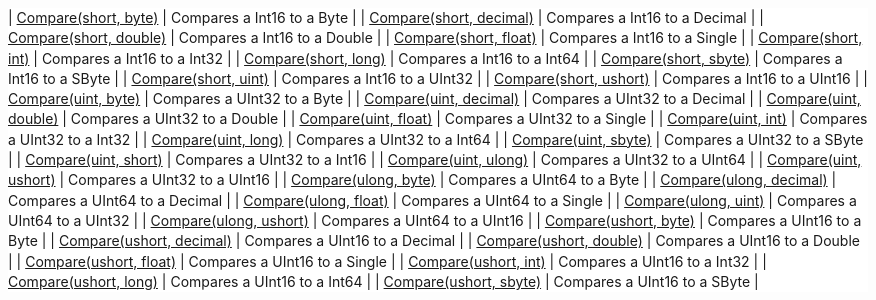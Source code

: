 | [Compare(short, byte)](Jcd.Math.Numbers.PrimitiveValueComparer.Compare(short,byte).md 'Jcd.Math.Numbers.PrimitiveValueComparer.Compare(short, byte)') | Compares a Int16 to a Byte |
| [Compare(short, decimal)](Jcd.Math.Numbers.PrimitiveValueComparer.Compare(short,decimal).md 'Jcd.Math.Numbers.PrimitiveValueComparer.Compare(short, decimal)') | Compares a Int16 to a Decimal |
| [Compare(short, double)](Jcd.Math.Numbers.PrimitiveValueComparer.Compare(short,double).md 'Jcd.Math.Numbers.PrimitiveValueComparer.Compare(short, double)') | Compares a Int16 to a Double |
| [Compare(short, float)](Jcd.Math.Numbers.PrimitiveValueComparer.Compare(short,float).md 'Jcd.Math.Numbers.PrimitiveValueComparer.Compare(short, float)') | Compares a Int16 to a Single |
| [Compare(short, int)](Jcd.Math.Numbers.PrimitiveValueComparer.Compare(short,int).md 'Jcd.Math.Numbers.PrimitiveValueComparer.Compare(short, int)') | Compares a Int16 to a Int32 |
| [Compare(short, long)](Jcd.Math.Numbers.PrimitiveValueComparer.Compare(short,long).md 'Jcd.Math.Numbers.PrimitiveValueComparer.Compare(short, long)') | Compares a Int16 to a Int64 |
| [Compare(short, sbyte)](Jcd.Math.Numbers.PrimitiveValueComparer.Compare(short,sbyte).md 'Jcd.Math.Numbers.PrimitiveValueComparer.Compare(short, sbyte)') | Compares a Int16 to a SByte |
| [Compare(short, uint)](Jcd.Math.Numbers.PrimitiveValueComparer.Compare(short,uint).md 'Jcd.Math.Numbers.PrimitiveValueComparer.Compare(short, uint)') | Compares a Int16 to a UInt32 |
| [Compare(short, ushort)](Jcd.Math.Numbers.PrimitiveValueComparer.Compare(short,ushort).md 'Jcd.Math.Numbers.PrimitiveValueComparer.Compare(short, ushort)') | Compares a Int16 to a UInt16 |
| [Compare(uint, byte)](Jcd.Math.Numbers.PrimitiveValueComparer.Compare(uint,byte).md 'Jcd.Math.Numbers.PrimitiveValueComparer.Compare(uint, byte)') | Compares a UInt32 to a Byte |
| [Compare(uint, decimal)](Jcd.Math.Numbers.PrimitiveValueComparer.Compare(uint,decimal).md 'Jcd.Math.Numbers.PrimitiveValueComparer.Compare(uint, decimal)') | Compares a UInt32 to a Decimal |
| [Compare(uint, double)](Jcd.Math.Numbers.PrimitiveValueComparer.Compare(uint,double).md 'Jcd.Math.Numbers.PrimitiveValueComparer.Compare(uint, double)') | Compares a UInt32 to a Double |
| [Compare(uint, float)](Jcd.Math.Numbers.PrimitiveValueComparer.Compare(uint,float).md 'Jcd.Math.Numbers.PrimitiveValueComparer.Compare(uint, float)') | Compares a UInt32 to a Single |
| [Compare(uint, int)](Jcd.Math.Numbers.PrimitiveValueComparer.Compare(uint,int).md 'Jcd.Math.Numbers.PrimitiveValueComparer.Compare(uint, int)') | Compares a UInt32 to a Int32 |
| [Compare(uint, long)](Jcd.Math.Numbers.PrimitiveValueComparer.Compare(uint,long).md 'Jcd.Math.Numbers.PrimitiveValueComparer.Compare(uint, long)') | Compares a UInt32 to a Int64 |
| [Compare(uint, sbyte)](Jcd.Math.Numbers.PrimitiveValueComparer.Compare(uint,sbyte).md 'Jcd.Math.Numbers.PrimitiveValueComparer.Compare(uint, sbyte)') | Compares a UInt32 to a SByte |
| [Compare(uint, short)](Jcd.Math.Numbers.PrimitiveValueComparer.Compare(uint,short).md 'Jcd.Math.Numbers.PrimitiveValueComparer.Compare(uint, short)') | Compares a UInt32 to a Int16 |
| [Compare(uint, ulong)](Jcd.Math.Numbers.PrimitiveValueComparer.Compare(uint,ulong).md 'Jcd.Math.Numbers.PrimitiveValueComparer.Compare(uint, ulong)') | Compares a UInt32 to a UInt64 |
| [Compare(uint, ushort)](Jcd.Math.Numbers.PrimitiveValueComparer.Compare(uint,ushort).md 'Jcd.Math.Numbers.PrimitiveValueComparer.Compare(uint, ushort)') | Compares a UInt32 to a UInt16 |
| [Compare(ulong, byte)](Jcd.Math.Numbers.PrimitiveValueComparer.Compare(ulong,byte).md 'Jcd.Math.Numbers.PrimitiveValueComparer.Compare(ulong, byte)') | Compares a UInt64 to a Byte |
| [Compare(ulong, decimal)](Jcd.Math.Numbers.PrimitiveValueComparer.Compare(ulong,decimal).md 'Jcd.Math.Numbers.PrimitiveValueComparer.Compare(ulong, decimal)') | Compares a UInt64 to a Decimal |
| [Compare(ulong, float)](Jcd.Math.Numbers.PrimitiveValueComparer.Compare(ulong,float).md 'Jcd.Math.Numbers.PrimitiveValueComparer.Compare(ulong, float)') | Compares a UInt64 to a Single |
| [Compare(ulong, uint)](Jcd.Math.Numbers.PrimitiveValueComparer.Compare(ulong,uint).md 'Jcd.Math.Numbers.PrimitiveValueComparer.Compare(ulong, uint)') | Compares a UInt64 to a UInt32 |
| [Compare(ulong, ushort)](Jcd.Math.Numbers.PrimitiveValueComparer.Compare(ulong,ushort).md 'Jcd.Math.Numbers.PrimitiveValueComparer.Compare(ulong, ushort)') | Compares a UInt64 to a UInt16 |
| [Compare(ushort, byte)](Jcd.Math.Numbers.PrimitiveValueComparer.Compare(ushort,byte).md 'Jcd.Math.Numbers.PrimitiveValueComparer.Compare(ushort, byte)') | Compares a UInt16 to a Byte |
| [Compare(ushort, decimal)](Jcd.Math.Numbers.PrimitiveValueComparer.Compare(ushort,decimal).md 'Jcd.Math.Numbers.PrimitiveValueComparer.Compare(ushort, decimal)') | Compares a UInt16 to a Decimal |
| [Compare(ushort, double)](Jcd.Math.Numbers.PrimitiveValueComparer.Compare(ushort,double).md 'Jcd.Math.Numbers.PrimitiveValueComparer.Compare(ushort, double)') | Compares a UInt16 to a Double |
| [Compare(ushort, float)](Jcd.Math.Numbers.PrimitiveValueComparer.Compare(ushort,float).md 'Jcd.Math.Numbers.PrimitiveValueComparer.Compare(ushort, float)') | Compares a UInt16 to a Single |
| [Compare(ushort, int)](Jcd.Math.Numbers.PrimitiveValueComparer.Compare(ushort,int).md 'Jcd.Math.Numbers.PrimitiveValueComparer.Compare(ushort, int)') | Compares a UInt16 to a Int32 |
| [Compare(ushort, long)](Jcd.Math.Numbers.PrimitiveValueComparer.Compare(ushort,long).md 'Jcd.Math.Numbers.PrimitiveValueComparer.Compare(ushort, long)') | Compares a UInt16 to a Int64 |
| [Compare(ushort, sbyte)](Jcd.Math.Numbers.PrimitiveValueComparer.Compare(ushort,sbyte).md 'Jcd.Math.Numbers.PrimitiveValueComparer.Compare(ushort, sbyte)') | Compares a UInt16 to a SByte |